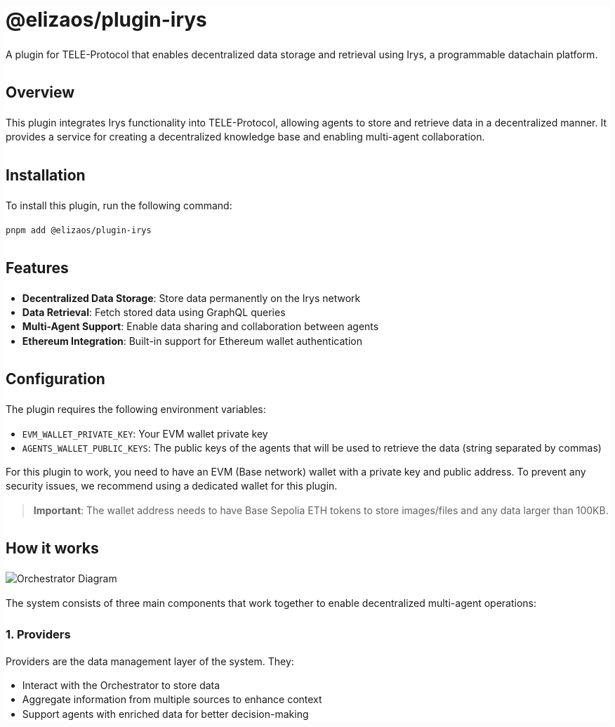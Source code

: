 # @elizaos/plugin-irys

A plugin for TELE-Protocol that enables decentralized data storage and retrieval using Irys, a programmable datachain platform.

## Overview

This plugin integrates Irys functionality into TELE-Protocol, allowing agents to store and retrieve data in a decentralized manner. It provides a service for creating a decentralized knowledge base and enabling multi-agent collaboration.

## Installation

To install this plugin, run the following command:

```bash
pnpm add @elizaos/plugin-irys
```

## Features

- **Decentralized Data Storage**: Store data permanently on the Irys network
- **Data Retrieval**: Fetch stored data using GraphQL queries
- **Multi-Agent Support**: Enable data sharing and collaboration between agents
- **Ethereum Integration**: Built-in support for Ethereum wallet authentication

## Configuration

The plugin requires the following environment variables:

- `EVM_WALLET_PRIVATE_KEY`: Your EVM wallet private key
- `AGENTS_WALLET_PUBLIC_KEYS`: The public keys of the agents that will be used to retrieve the data (string separated by commas)

For this plugin to work, you need to have an EVM (Base network) wallet with a private key and public address. To prevent any security issues, we recommend using a dedicated wallet for this plugin.

> **Important**: The wallet address needs to have Base Sepolia ETH tokens to store images/files and any data larger than 100KB.

## How it works

![Orchestrator Diagram](./OrchestratorDiagram.png)

The system consists of three main components that work together to enable decentralized multi-agent operations:

### 1. Providers
Providers are the data management layer of the system. They:
- Interact with the Orchestrator to store data
- Aggregate information from multiple sources to enhance context
- Support agents with enriched data for better decision-making
